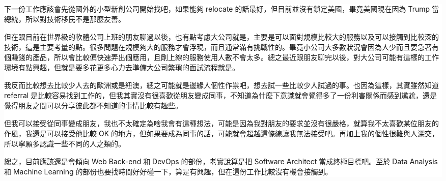 下一份工作應該會先從國外的小型新創公司開始找吧，如果能夠 relocate 的話最好，但目前並沒有鎖定美國，畢竟美國現在因為 Trump 當總統，所以對技術移民不是那麼友善。  
  
但在跟目前在世界級的軟體公司上班的朋友聊過以後，也有點考慮大公司就是，主要是可以面對規模比較大的服務以及可以接觸到比較深的技術，這是主要考量的點。很多問題在規模夠大的服務才會浮現，而且通常滿有挑戰性的。畢竟小公司大多數狀況會因為人少而且要急著有個賺錢的產品，所以會比較偏快速弄出個應用，且剛上線的服務使用人數不會太多。總之最近跟朋友聊完以後，對大公司可能有這樣的工作環境有點興趣，但就是要多花更多心力去準備大公司繁瑣的面試流程就是。  
  
我反而比較想去比較少人去的歐洲或是紐澳，總之可能就是邊緣人個性作祟吧，想去試一些比較少人試過的事。也因為這樣，其實雖然知道 referral 是比較容易找到工作的，但我其實沒有很喜歡從朋友變成同事，不知道為什麼下意識就會覺得多了一份利害關係而感到尷尬，還是覺得朋友之間可以分享彼此都不知道的事情比較有趣些。  
  
但我可以接受從同事變成朋友，我也不太確定為啥我會有這種想法，可能是因為我對朋友的要求並沒有很嚴格，就算我不太喜歡某位朋友的作風，我還是可以接受他比較 OK 的地方，但如果要成為同事的話，可能就會超越這條線讓我無法接受吧。再加上我的個性很難與人深交，所以寧願多認識一些不同的人之類的。  
  
總之，目前應該還是會傾向 Web Back-end 和 DevOps 的部份，老實說算是把 Software Architect 當成終極目標吧。至於 Data Analysis 和 Machine Learning 的部份也要找時間好好碰一下，算是有興趣，但在這份工作比較沒有機會接觸到。  
